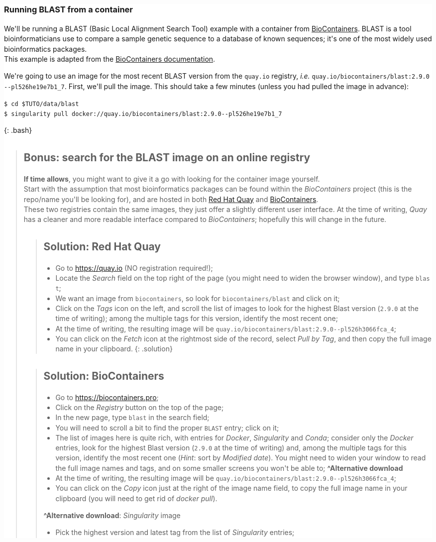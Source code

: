 ### Running BLAST from a container

We'll be running a BLAST (Basic Local Alignment Search Tool) example with a container from [BioContainers](https://biocontainers.pro).  BLAST is a tool bioinformaticians use to compare a sample genetic sequence to a database of known sequences; it's one of the most widely used bioinformatics packages.  
This example is adapted from the [BioContainers documentation](http://biocontainers-edu.biocontainers.pro/en/latest/running_example.html).

We're going to use an image for the most recent BLAST version from the `quay.io` registry, *i.e.* `quay.io/biocontainers/blast:2.9.0--pl526he19e7b1_7`.  First, we'll pull the image.  This should take a few minutes (unless you had pulled the image in advance):

```
$ cd $TUTO/data/blast
$ singularity pull docker://quay.io/biocontainers/blast:2.9.0--pl526he19e7b1_7
```
{: .bash}


> ## Bonus: search for the BLAST image on an online registry
> 
> **If time allows**, you might want to give it a go with looking for the container image yourself.  
> Start with the assumption that most bioinformatics packages can be found within the *BioContainers* project (this is the repo/name you'll be looking for), and are hosted in both [Red Hat Quay](https://quay.io) and [BioContainers](https://biocontainers.pro).  
> These two registries contain the same images, they just offer a slightly different user interface.  At the time of writing, *Quay* has a cleaner and more readable interface compared to *BioContainers*; hopefully this will change in the future.  
> 
> > ## Solution: Red Hat Quay
> > 
> > * Go to https://quay.io (NO registration required!);
> > * Locate the *Search* field on the top right of the page (you might need to widen the browser window), and type `blast`;
> > * We want an image from `biocontainers`, so look for `biocontainers/blast` and click on it;
> > * Click on the *Tags* icon on the left, and scroll the list of images to look for the highest Blast version (`2.9.0` at the time of writing); among the multiple tags for this version, identify the most recent one;
> > * At the time of writing, the resulting image will be `quay.io/biocontainers/blast:2.9.0--pl526h3066fca_4`;
> > * You can click on the *Fetch* icon at the rightmost side of the record, select *Pull by Tag*, and then copy the full image name in your clipboard.
> {: .solution}
> 
> > ## Solution: BioContainers
> > 
> > * Go to https://biocontainers.pro;
> > * Click on the *Registry* button on the top of the page;
> > * In the new page, type `blast` in the search field;
> > * You will need to scroll a bit to find the proper `BLAST` entry; click on it;
> > * The list of images here is quite rich, with entries for *Docker*, *Singularity* and *Conda*; consider only the *Docker* entries, look for the highest Blast version (`2.9.0` at the time of writing) and, among the multiple tags for this version, identify the most recent one (*Hint*: sort by *Modified date*).  You might need to widen your window to read the full image names and tags, and on some smaller screens you won't be able to; **^Alternative download**
> > * At the time of writing, the resulting image will be `quay.io/biocontainers/blast:2.9.0--pl526h3066fca_4`;
> > * You can click on the *Copy* icon just at the right of the image name field, to copy the full image name in your clipboard (you will need to get rid of *docker pull*).
> > 
> > **^Alternative download**: *Singularity* image
> > 
> > * Pick the highest version and latest tag from the list of *Singularity* entries;